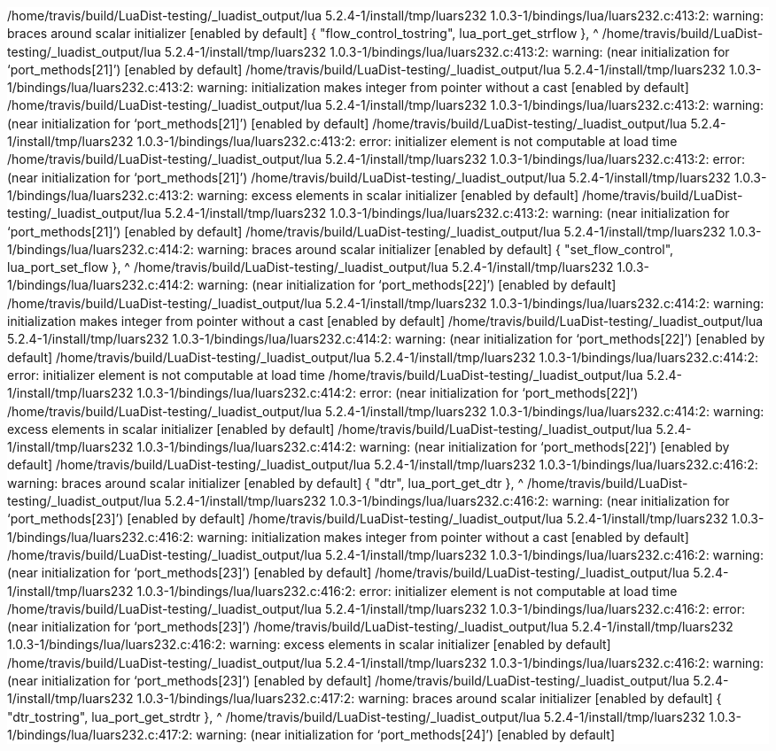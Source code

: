 /home/travis/build/LuaDist-testing/_luadist_output/lua 5.2.4-1/install/tmp/luars232 1.0.3-1/bindings/lua/luars232.c:413:2: warning: braces around scalar initializer [enabled by default]
  { "flow_control_tostring", lua_port_get_strflow },
  ^
/home/travis/build/LuaDist-testing/_luadist_output/lua 5.2.4-1/install/tmp/luars232 1.0.3-1/bindings/lua/luars232.c:413:2: warning: (near initialization for ‘port_methods[21]’) [enabled by default]
/home/travis/build/LuaDist-testing/_luadist_output/lua 5.2.4-1/install/tmp/luars232 1.0.3-1/bindings/lua/luars232.c:413:2: warning: initialization makes integer from pointer without a cast [enabled by default]
/home/travis/build/LuaDist-testing/_luadist_output/lua 5.2.4-1/install/tmp/luars232 1.0.3-1/bindings/lua/luars232.c:413:2: warning: (near initialization for ‘port_methods[21]’) [enabled by default]
/home/travis/build/LuaDist-testing/_luadist_output/lua 5.2.4-1/install/tmp/luars232 1.0.3-1/bindings/lua/luars232.c:413:2: error: initializer element is not computable at load time
/home/travis/build/LuaDist-testing/_luadist_output/lua 5.2.4-1/install/tmp/luars232 1.0.3-1/bindings/lua/luars232.c:413:2: error: (near initialization for ‘port_methods[21]’)
/home/travis/build/LuaDist-testing/_luadist_output/lua 5.2.4-1/install/tmp/luars232 1.0.3-1/bindings/lua/luars232.c:413:2: warning: excess elements in scalar initializer [enabled by default]
/home/travis/build/LuaDist-testing/_luadist_output/lua 5.2.4-1/install/tmp/luars232 1.0.3-1/bindings/lua/luars232.c:413:2: warning: (near initialization for ‘port_methods[21]’) [enabled by default]
/home/travis/build/LuaDist-testing/_luadist_output/lua 5.2.4-1/install/tmp/luars232 1.0.3-1/bindings/lua/luars232.c:414:2: warning: braces around scalar initializer [enabled by default]
  { "set_flow_control", lua_port_set_flow },
  ^
/home/travis/build/LuaDist-testing/_luadist_output/lua 5.2.4-1/install/tmp/luars232 1.0.3-1/bindings/lua/luars232.c:414:2: warning: (near initialization for ‘port_methods[22]’) [enabled by default]
/home/travis/build/LuaDist-testing/_luadist_output/lua 5.2.4-1/install/tmp/luars232 1.0.3-1/bindings/lua/luars232.c:414:2: warning: initialization makes integer from pointer without a cast [enabled by default]
/home/travis/build/LuaDist-testing/_luadist_output/lua 5.2.4-1/install/tmp/luars232 1.0.3-1/bindings/lua/luars232.c:414:2: warning: (near initialization for ‘port_methods[22]’) [enabled by default]
/home/travis/build/LuaDist-testing/_luadist_output/lua 5.2.4-1/install/tmp/luars232 1.0.3-1/bindings/lua/luars232.c:414:2: error: initializer element is not computable at load time
/home/travis/build/LuaDist-testing/_luadist_output/lua 5.2.4-1/install/tmp/luars232 1.0.3-1/bindings/lua/luars232.c:414:2: error: (near initialization for ‘port_methods[22]’)
/home/travis/build/LuaDist-testing/_luadist_output/lua 5.2.4-1/install/tmp/luars232 1.0.3-1/bindings/lua/luars232.c:414:2: warning: excess elements in scalar initializer [enabled by default]
/home/travis/build/LuaDist-testing/_luadist_output/lua 5.2.4-1/install/tmp/luars232 1.0.3-1/bindings/lua/luars232.c:414:2: warning: (near initialization for ‘port_methods[22]’) [enabled by default]
/home/travis/build/LuaDist-testing/_luadist_output/lua 5.2.4-1/install/tmp/luars232 1.0.3-1/bindings/lua/luars232.c:416:2: warning: braces around scalar initializer [enabled by default]
  { "dtr", lua_port_get_dtr },
  ^
/home/travis/build/LuaDist-testing/_luadist_output/lua 5.2.4-1/install/tmp/luars232 1.0.3-1/bindings/lua/luars232.c:416:2: warning: (near initialization for ‘port_methods[23]’) [enabled by default]
/home/travis/build/LuaDist-testing/_luadist_output/lua 5.2.4-1/install/tmp/luars232 1.0.3-1/bindings/lua/luars232.c:416:2: warning: initialization makes integer from pointer without a cast [enabled by default]
/home/travis/build/LuaDist-testing/_luadist_output/lua 5.2.4-1/install/tmp/luars232 1.0.3-1/bindings/lua/luars232.c:416:2: warning: (near initialization for ‘port_methods[23]’) [enabled by default]
/home/travis/build/LuaDist-testing/_luadist_output/lua 5.2.4-1/install/tmp/luars232 1.0.3-1/bindings/lua/luars232.c:416:2: error: initializer element is not computable at load time
/home/travis/build/LuaDist-testing/_luadist_output/lua 5.2.4-1/install/tmp/luars232 1.0.3-1/bindings/lua/luars232.c:416:2: error: (near initialization for ‘port_methods[23]’)
/home/travis/build/LuaDist-testing/_luadist_output/lua 5.2.4-1/install/tmp/luars232 1.0.3-1/bindings/lua/luars232.c:416:2: warning: excess elements in scalar initializer [enabled by default]
/home/travis/build/LuaDist-testing/_luadist_output/lua 5.2.4-1/install/tmp/luars232 1.0.3-1/bindings/lua/luars232.c:416:2: warning: (near initialization for ‘port_methods[23]’) [enabled by default]
/home/travis/build/LuaDist-testing/_luadist_output/lua 5.2.4-1/install/tmp/luars232 1.0.3-1/bindings/lua/luars232.c:417:2: warning: braces around scalar initializer [enabled by default]
  { "dtr_tostring", lua_port_get_strdtr },
  ^
/home/travis/build/LuaDist-testing/_luadist_output/lua 5.2.4-1/install/tmp/luars232 1.0.3-1/bindings/lua/luars232.c:417:2: warning: (near initialization for ‘port_methods[24]’) [enabled by default]
